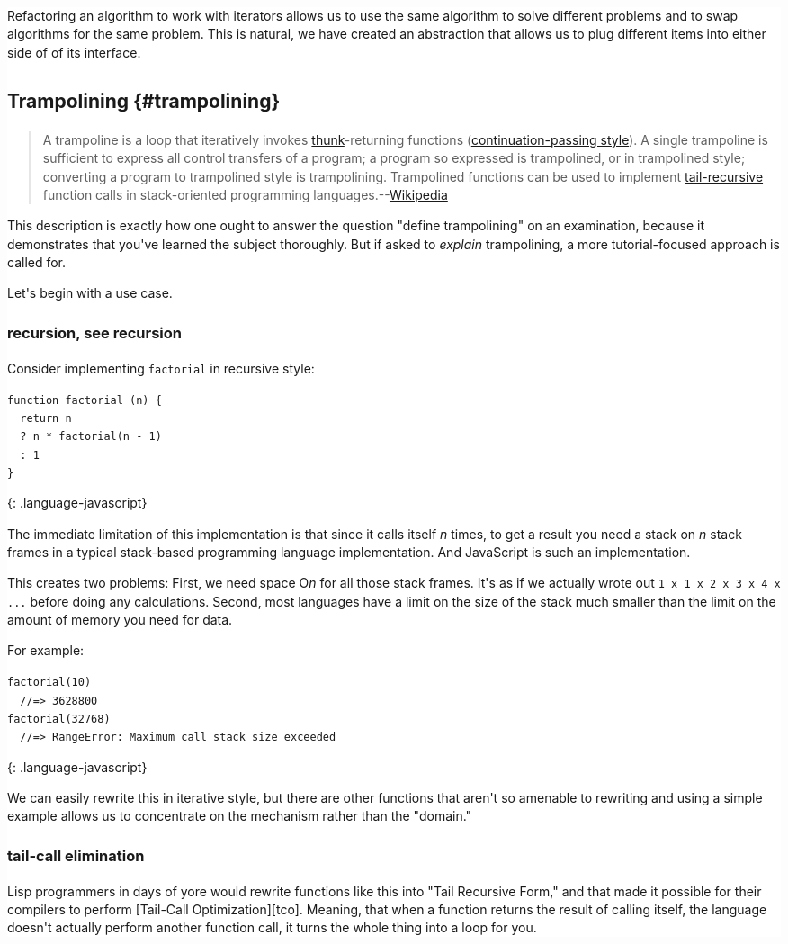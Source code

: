 Refactoring an algorithm to work with iterators allows us to use the same algorithm to solve different problems and to swap algorithms for the same problem. This is natural, we have created an abstraction that allows us to plug different items into either side of of its interface.

## Trampolining {#trampolining}

> A trampoline is a loop that iteratively invokes [thunk]-returning functions ([continuation-passing style][cps]). A single trampoline is sufficient to express all control transfers of a program; a program so expressed is trampolined, or in trampolined style; converting a program to trampolined style is trampolining. Trampolined functions can be used to implement [tail-recursive] function calls in stack-oriented programming languages.--[Wikipedia][trampolining]

[thunk]: https://en.wikipedia.org/wiki/Thunk_(functional_programming)
[cps]: https://en.wikipedia.org/wiki/Continuation-passing_style
[tail-recursive]: https://en.wikipedia.org/wiki/Tail-recursive_function
[trampolining]: https://en.wikipedia.org/wiki/Trampoline_(computing)

This description is exactly how one ought to answer the question "define trampolining" on an examination, because it demonstrates that you've learned the subject thoroughly. But if asked to *explain* trampolining, a more tutorial-focused approach is called for.

Let's begin with a use case.

### recursion, see recursion

Consider implementing `factorial` in recursive style:

    function factorial (n) {
      return n
      ? n * factorial(n - 1)
      : 1
    }
{: .language-javascript}

The immediate limitation of this implementation is that since it calls itself *n* times, to get a result you need a stack on *n* stack frames in a typical stack-based programming language implementation. And JavaScript is such an implementation.

This creates two problems: First, we need space O*n* for all those stack frames. It's as if we actually wrote out `1 x 1 x 2 x 3 x 4 x ...` before doing any calculations. Second, most languages have a limit on the size of the stack much smaller than the limit on the amount of memory you need for data.

For example:

    factorial(10)
      //=> 3628800
    factorial(32768)
      //=> RangeError: Maximum call stack size exceeded
{: .language-javascript}

We can easily rewrite this in iterative style, but there are other functions that aren't so amenable to rewriting and using a simple example allows us to concentrate on the mechanism rather than the "domain."

### tail-call elimination

Lisp programmers in days of yore would rewrite functions like this into "Tail Recursive Form," and that made it possible for their compilers to perform [Tail-Call Optimization][tco]. Meaning, that when a function returns the result of calling itself, the language doesn't actually perform another function call, it turns the whole thing into a loop for you.


[fd]: https://github.com/raganwald/homoiconic/blob/master/2013/01/function_and_method_decorators.md#function-and-method-decorators "Function and Method Decorators"
[ejs]: http://www.amazon.com/gp/product/B00AC1RP14/ref=as_li_ss_tl?ie=UTF8&camp=1789&creative=390957&creativeASIN=B00AC1RP14&linkCode=as2&tag=raganwald001-20 "Effective JavaScript: 68 Specific Ways to Harness the Power of JavaScript"
[ejs]: http://www.amazon.com/gp/product/B00AC1RP14/ref=as_li_ss_tl?ie=UTF8&camp=1789&creative=390957&creativeASIN=B00AC1RP14&linkCode=as2&tag=raganwald001-20 "Effective JavaScript: 68 Specific Ways to Harness the Power of JavaScript"
[fm]: https://javascriptweblog.wordpress.com/2011/05/31/a-fresh-look-at-javascript-mixins/ "A fresh look at JavaScript Mixins"
[Flight]: https://twitter.github.com/flight
[^create]: Another approach that works with ECMASCRipt 5 and later is to base all classes around [Object.create](https://developer.mozilla.org/en-US/docs/JavaScript/Reference/Global_Objects/Object/create)
[folding]: https://en.wikipedia.org/wiki/Fold_(higher-order_function)
[^yecch]: This book does not blindly endorse asking programmers to solve this or any abstract problem in a job interview.
[tco]: https://en.wikipedia.org/wiki/Tail-call_optimization
[^bookkeeping]: Did you know that "bookkeeping" is the only word in the English language containing three consecutive letter pairs? You're welcome.
[Lemonad]: http://fogus.github.com/lemonad/
[^big]: The use of a third-party big integer library is not essential to understand trampolining.